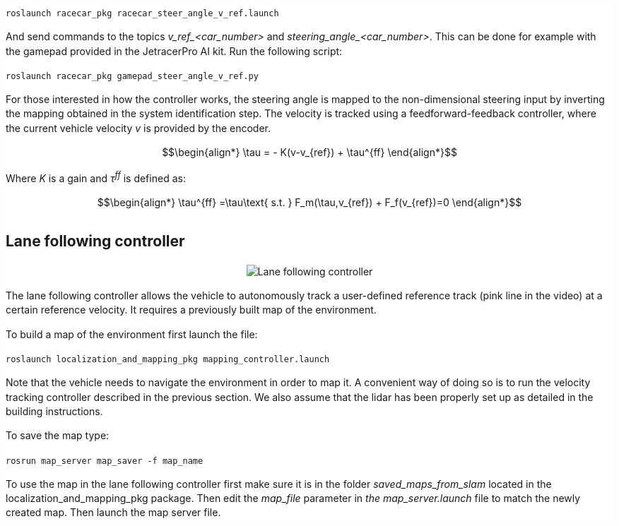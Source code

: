 ```
roslaunch racecar_pkg racecar_steer_angle_v_ref.launch
```
And send commands to the topics *v_ref_<car_number>* and *steering_angle_<car_number>*. This can be done for example with the gamepad provided in the JetracerPro AI kit. Run the following script:

```
roslaunch racecar_pkg gamepad_steer_angle_v_ref.py
```

For those interested in how the controller works, the steering angle is mapped to the non-dimensional steering input by inverting the mapping obtained in the system identification step. The velocity is tracked using a feedforward-feedback controller, where the current vehicle velocity $v$ is provided by the encoder. 

```math
\begin{align*}
\tau = - K(v-v_{ref}) + \tau^{ff}
\end{align*}
```
Where $K$ is a gain and $\tau^{ff}$ is defined as:
```math
\begin{align*}
\tau^{ff} =\tau\text{  s.t.  } F_m(\tau,v_{ref}) + F_f(v_{ref})=0
\end{align*}
```




## Lane following controller

<p align="center">
  <img src="Images_for_readme/lidar_based_lane_following-ezgif.com-cut.gif" title="Lane following controller">
</p>

The lane following controller allows the vehicle to autonomously track a user-defined reference track (pink line in the video) at a certain reference velocity. It requires a previously built map of the environment.

To build a map of the environment first launch the file:

```
roslaunch localization_and_mapping_pkg mapping_controller.launch
```
Note that the vehicle needs to navigate the environment in order to map it. A convenient way of doing so is to run the velocity tracking controller described in the previous section. We also assume that the lidar has been properly set up as detailed in the building instructions.


To save the map type:
```
rosrun map_server map_saver -f map_name
```

To use the map in the lane following controller first make sure it is in the folder *saved_maps_from_slam* located in the localization_and_mapping_pkg package. Then edit the *map_file* parameter in *the map_server.launch* file to match the newly created map. Then launch the map server file.
